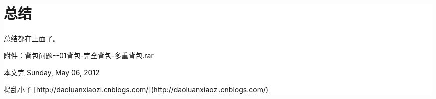 


# 总结


总结都在上面了。

附件：[背包问题--01背包-完全背包-多重背包.rar](http://files.cnblogs.com/daoluanxiaozi/%E8%83%8C%E5%8C%85%E9%97%AE%E9%A2%98--01%E8%83%8C%E5%8C%85-%E5%AE%8C%E5%85%A8%E8%83%8C%E5%8C%85-%E5%A4%9A%E9%87%8D%E8%83%8C%E5%8C%85.rar)



本文完 Sunday, May 06, 2012

捣乱小子 [http://daoluanxiaozi.cnblogs.com/](http://daoluanxiaozi.cnblogs.com/)
